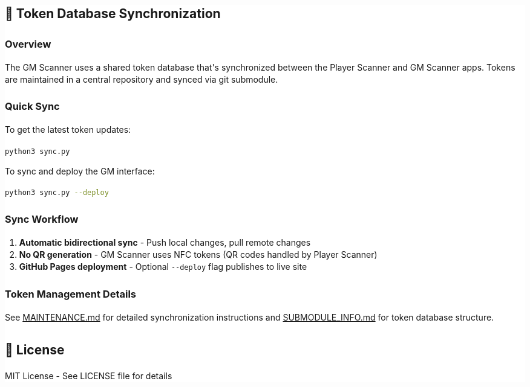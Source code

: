 ## 🔄 Token Database Synchronization

### Overview
The GM Scanner uses a shared token database that's synchronized between the Player Scanner and GM Scanner apps. Tokens are maintained in a central repository and synced via git submodule.

### Quick Sync
To get the latest token updates:
```bash
python3 sync.py
```

To sync and deploy the GM interface:
```bash
python3 sync.py --deploy
```

### Sync Workflow
1. **Automatic bidirectional sync** - Push local changes, pull remote changes
2. **No QR generation** - GM Scanner uses NFC tokens (QR codes handled by Player Scanner)
3. **GitHub Pages deployment** - Optional `--deploy` flag publishes to live site

### Token Management Details
See [MAINTENANCE.md](MAINTENANCE.md) for detailed synchronization instructions and [SUBMODULE_INFO.md](SUBMODULE_INFO.md) for token database structure.

## 📄 License

MIT License - See LICENSE file for details
